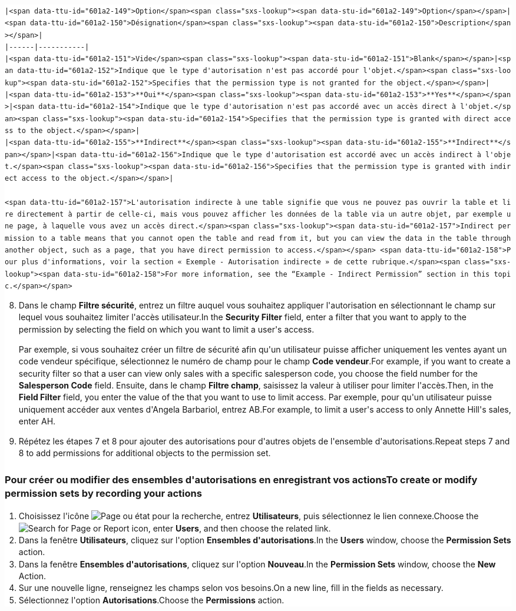    |<span data-ttu-id="601a2-149">Option</span><span class="sxs-lookup"><span data-stu-id="601a2-149">Option</span></span>|<span data-ttu-id="601a2-150">Désignation</span><span class="sxs-lookup"><span data-stu-id="601a2-150">Description</span></span>|
    |------|-----------|
    |<span data-ttu-id="601a2-151">Vide</span><span class="sxs-lookup"><span data-stu-id="601a2-151">Blank</span></span>|<span data-ttu-id="601a2-152">Indique que le type d'autorisation n'est pas accordé pour l'objet.</span><span class="sxs-lookup"><span data-stu-id="601a2-152">Specifies that the permission type is not granted for the object.</span></span>|
    |<span data-ttu-id="601a2-153">**Oui**</span><span class="sxs-lookup"><span data-stu-id="601a2-153">**Yes**</span></span>|<span data-ttu-id="601a2-154">Indique que le type d'autorisation n'est pas accordé avec un accès direct à l'objet.</span><span class="sxs-lookup"><span data-stu-id="601a2-154">Specifies that the permission type is granted with direct access to the object.</span></span>|
    |<span data-ttu-id="601a2-155">**Indirect**</span><span class="sxs-lookup"><span data-stu-id="601a2-155">**Indirect**</span></span>|<span data-ttu-id="601a2-156">Indique que le type d'autorisation est accordé avec un accès indirect à l'objet.</span><span class="sxs-lookup"><span data-stu-id="601a2-156">Specifies that the permission type is granted with indirect access to the object.</span></span>|

    <span data-ttu-id="601a2-157">L'autorisation indirecte à une table signifie que vous ne pouvez pas ouvrir la table et lire directement à partir de celle-ci, mais vous pouvez afficher les données de la table via un autre objet, par exemple une page, à laquelle vous avez un accès direct.</span><span class="sxs-lookup"><span data-stu-id="601a2-157">Indirect permission to a table means that you cannot open the table and read from it, but you can view the data in the table through another object, such as a page, that you have direct permission to access.</span></span> <span data-ttu-id="601a2-158">Pour plus d'informations, voir la section « Exemple - Autorisation indirecte » de cette rubrique.</span><span class="sxs-lookup"><span data-stu-id="601a2-158">For more information, see the “Example - Indirect Permission” section in this topic.</span></span>

8. <span data-ttu-id="601a2-159">Dans le champ **Filtre sécurité**, entrez un filtre auquel vous souhaitez appliquer l'autorisation en sélectionnant le champ sur lequel vous souhaitez limiter l'accès utilisateur.</span><span class="sxs-lookup"><span data-stu-id="601a2-159">In the **Security Filter** field, enter a filter that you want to apply to the permission by selecting the field on which you want to limit a user's access.</span></span>

    <span data-ttu-id="601a2-160">Par exemple, si vous souhaitez créer un filtre de sécurité afin qu'un utilisateur puisse afficher uniquement les ventes ayant un code vendeur spécifique, sélectionnez le numéro de champ pour le champ **Code vendeur**.</span><span class="sxs-lookup"><span data-stu-id="601a2-160">For example, if you want to create a security filter so that a user can view only sales with a specific salesperson code, you choose the field number for the **Salesperson Code** field.</span></span> <span data-ttu-id="601a2-161">Ensuite, dans le champ **Filtre champ**, saisissez la valeur à utiliser pour limiter l'accès.</span><span class="sxs-lookup"><span data-stu-id="601a2-161">Then, in the **Field Filter** field, you enter the value of the that you want to use to limit access.</span></span> <span data-ttu-id="601a2-162">Par exemple, pour qu'un utilisateur puisse uniquement accéder aux ventes d'Angela Barbariol, entrez AB.</span><span class="sxs-lookup"><span data-stu-id="601a2-162">For example, to limit a user's access to only Annette Hill's sales, enter AH.</span></span>
9. <span data-ttu-id="601a2-163">Répétez les étapes 7 et 8 pour ajouter des autorisations pour d'autres objets de l'ensemble d'autorisations.</span><span class="sxs-lookup"><span data-stu-id="601a2-163">Repeat steps 7 and 8 to add permissions for additional objects to the permission set.</span></span>

### <a name="to-create-or-modify-permission-sets-by-recording-your-actions"></a><span data-ttu-id="601a2-164">Pour créer ou modifier des ensembles d'autorisations en enregistrant vos actions</span><span class="sxs-lookup"><span data-stu-id="601a2-164">To create or modify permission sets by recording your actions</span></span>
1. <span data-ttu-id="601a2-165">Choisissez l'icône ![Page ou état pour la recherche](media/ui-search/search_small.png "Page ou état pour la recherche"), entrez **Utilisateurs**, puis sélectionnez le lien connexe.</span><span class="sxs-lookup"><span data-stu-id="601a2-165">Choose the ![Search for Page or Report](media/ui-search/search_small.png "Search for Page or Report icon") icon, enter **Users**, and then choose the related link.</span></span>
2. <span data-ttu-id="601a2-166">Dans la fenêtre **Utilisateurs**, cliquez sur l'option **Ensembles d'autorisations**.</span><span class="sxs-lookup"><span data-stu-id="601a2-166">In the **Users** window, choose the **Permission Sets** action.</span></span>
3. <span data-ttu-id="601a2-167">Dans la fenêtre **Ensembles d'autorisations**, cliquez sur l'option **Nouveau**.</span><span class="sxs-lookup"><span data-stu-id="601a2-167">In the **Permission Sets** window, choose the **New** Action.</span></span>
4. <span data-ttu-id="601a2-168">Sur une nouvelle ligne, renseignez les champs selon vos besoins.</span><span class="sxs-lookup"><span data-stu-id="601a2-168">On a new line, fill in the fields as necessary.</span></span>
5. <span data-ttu-id="601a2-169">Sélectionnez l'option **Autorisations**.</span><span class="sxs-lookup"><span data-stu-id="601a2-169">Choose the **Permissions** action.</span></span>